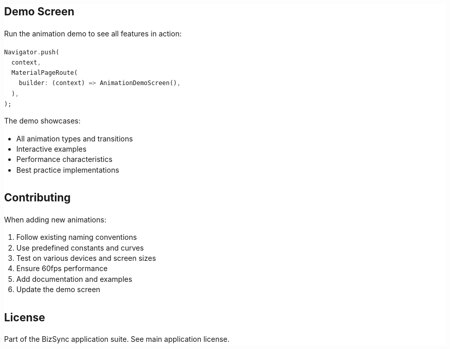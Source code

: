 ## Demo Screen

Run the animation demo to see all features in action:

```dart
Navigator.push(
  context,
  MaterialPageRoute(
    builder: (context) => AnimationDemoScreen(),
  ),
);
```

The demo showcases:
- All animation types and transitions
- Interactive examples
- Performance characteristics
- Best practice implementations

## Contributing

When adding new animations:

1. Follow existing naming conventions
2. Use predefined constants and curves
3. Test on various devices and screen sizes
4. Ensure 60fps performance
5. Add documentation and examples
6. Update the demo screen

## License

Part of the BizSync application suite. See main application license.